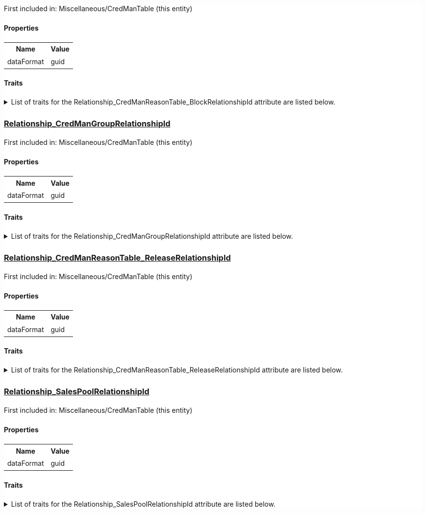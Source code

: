 First included in: Miscellaneous/CredManTable (this entity)  

#### Properties

<table><tr><th>Name</th><th>Value</th></tr><tr><td>dataFormat</td><td>guid</td></tr></table>

#### Traits

<details><summary>List of traits for the Relationship_CredManReasonTable_BlockRelationshipId attribute are listed below.</summary></details>

### <a href=#Relationship_CredManGroupRelationshipId name="Relationship_CredManGroupRelationshipId">Relationship_CredManGroupRelationshipId</a>

First included in: Miscellaneous/CredManTable (this entity)  

#### Properties

<table><tr><th>Name</th><th>Value</th></tr><tr><td>dataFormat</td><td>guid</td></tr></table>

#### Traits

<details><summary>List of traits for the Relationship_CredManGroupRelationshipId attribute are listed below.</summary></details>

### <a href=#Relationship_CredManReasonTable_ReleaseRelationshipId name="Relationship_CredManReasonTable_ReleaseRelationshipId">Relationship_CredManReasonTable_ReleaseRelationshipId</a>

First included in: Miscellaneous/CredManTable (this entity)  

#### Properties

<table><tr><th>Name</th><th>Value</th></tr><tr><td>dataFormat</td><td>guid</td></tr></table>

#### Traits

<details><summary>List of traits for the Relationship_CredManReasonTable_ReleaseRelationshipId attribute are listed below.</summary></details>

### <a href=#Relationship_SalesPoolRelationshipId name="Relationship_SalesPoolRelationshipId">Relationship_SalesPoolRelationshipId</a>

First included in: Miscellaneous/CredManTable (this entity)  

#### Properties

<table><tr><th>Name</th><th>Value</th></tr><tr><td>dataFormat</td><td>guid</td></tr></table>

#### Traits

<details><summary>List of traits for the Relationship_SalesPoolRelationshipId attribute are listed below.</summary></details>
